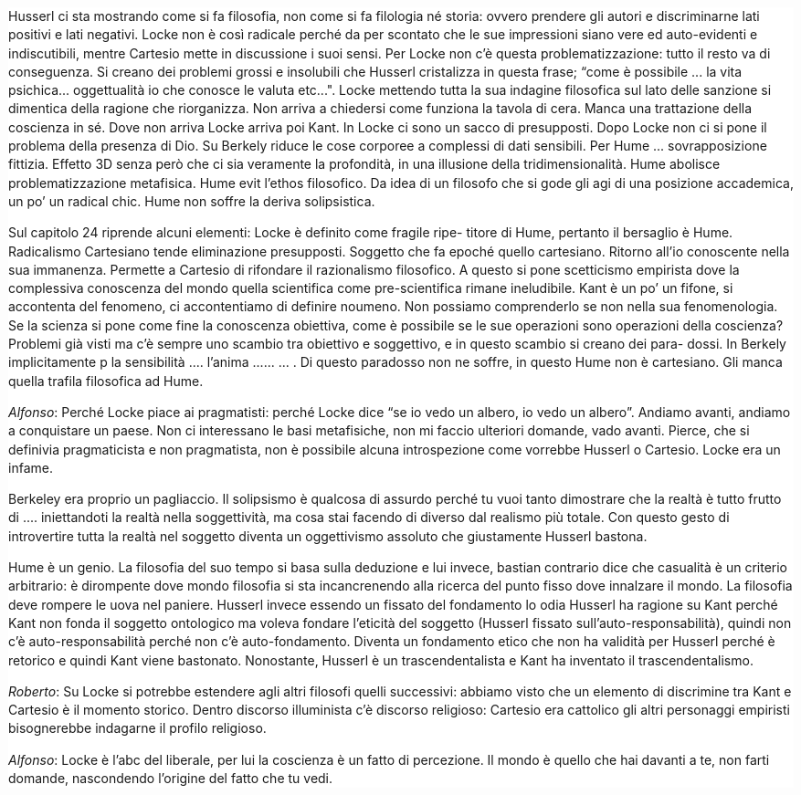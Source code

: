 Husserl ci sta mostrando come si fa filosofia, non come si fa filologia né storia: ovvero prendere gli autori e discriminarne lati positivi e lati negativi. Locke non è così radicale perché da per scontato che le sue impressioni siano vere ed auto-evidenti e indiscutibili, mentre Cartesio mette in discussione i suoi sensi. Per Locke non c’è questa problematizzazione: tutto il resto va di conseguenza. Si creano dei problemi grossi e insolubili che Husserl cristalizza in questa frase; “come è possibile ... la vita psichica... oggettualità io che conosce le valuta etc...". Locke mettendo tutta la sua indagine filosofica sul lato delle sanzione si dimentica della ragione che riorganizza. Non arriva a chiedersi come funziona la tavola di cera. Manca una trattazione della coscienza in sé. Dove non arriva Locke arriva poi Kant. In Locke ci sono un sacco di presupposti. Dopo Locke non ci si pone il problema della presenza di Dio. Su Berkely riduce le cose corporee a complessi di dati sensibili. Per Hume ... sovrapposizione fittizia. Effetto 3D senza però che ci sia veramente la profondità, in una illusione della tridimensionalità. Hume abolisce problematizzazione metafisica. Hume evit l’ethos filosofico. Da idea di un filosofo che si gode gli agi di una posizione accademica, un po’ un radical chic. Hume non soffre la deriva solipsistica.

Sul capitolo 24 riprende alcuni elementi: Locke è definito come fragile ripe- titore di Hume, pertanto il bersaglio è Hume. Radicalismo Cartesiano tende eliminazione presupposti. Soggetto che fa epoché quello cartesiano. Ritorno all’io conoscente nella sua immanenza. Permette a Cartesio di rifondare il razionalismo filosofico. A questo si pone scetticismo empirista dove la complessiva conoscenza del mondo quella scientifica come pre-scientifica rimane ineludibile. Kant è un po’ un fifone, si accontenta del fenomeno, ci accontentiamo di definire noumeno. Non possiamo comprenderlo se non nella sua fenomenologia. Se la scienza si pone come fine la conoscenza obiettiva, come è possibile se le sue operazioni sono operazioni della coscienza? Problemi già visti ma c’è sempre uno scambio tra obiettivo e soggettivo, e in questo scambio si creano dei para- dossi. In Berkely implicitamente p la sensibilità .... l’anima ...... ... . Di questo paradosso non ne soffre, in questo Hume non è cartesiano. Gli manca quella trafila filosofica ad Hume.

_Alfonso_: Perché Locke piace ai pragmatisti: perché Locke dice “se io vedo un albero, io vedo un albero”. Andiamo avanti, andiamo a conquistare un paese. Non ci interessano le basi metafisiche, non mi faccio ulteriori domande, vado avanti. Pierce, che si definivia pragmaticista e non pragmatista, non è possibile alcuna introspezione come vorrebbe Husserl o Cartesio. Locke era un infame.

Berkeley era proprio un pagliaccio. Il solipsismo è qualcosa di assurdo perché tu vuoi tanto dimostrare che la realtà è tutto frutto di .... iniettandoti la realtà nella soggettività, ma cosa stai facendo di diverso dal realismo più totale. Con questo gesto di introvertire tutta la realtà nel soggetto diventa un oggettivismo assoluto che giustamente Husserl bastona.

Hume è un genio. La filosofia del suo tempo si basa sulla deduzione e lui invece, bastian contrario dice che casualità è un criterio arbitrario: è dirompente dove mondo filosofia si sta incancrenendo alla ricerca del punto fisso dove innalzare il mondo. La filosofia deve rompere le uova nel paniere. Husserl invece essendo un fissato del fondamento lo odia Husserl ha ragione su Kant perché Kant non fonda il soggetto ontologico ma voleva fondare l’eticità del soggetto (Husserl fissato sull’auto-responsabilità), quindi non c’è auto-responsabilità perché non c’è auto-fondamento. Diventa un fondamento etico che non ha validità per Husserl perché è retorico e quindi Kant viene bastonato. Nonostante, Husserl è un trascendentalista e Kant ha inventato il trascendentalismo.

_Roberto_: Su Locke si potrebbe estendere agli altri filosofi quelli successivi: abbiamo visto che un elemento di discrimine tra Kant e Cartesio è il momento storico. Dentro discorso illuminista c’è discorso religioso: Cartesio era cattolico gli altri personaggi empiristi bisognerebbe indagarne il profilo religioso.

_Alfonso_: Locke è l’abc del liberale, per lui la coscienza è un fatto di percezione. Il mondo è quello che hai davanti a te, non farti domande, nascondendo l’origine del fatto che tu vedi.



[^1]: Lancio un sasso e nascondo la mano: Hume la pensa come la questione della mente bicamerale?
[^2]: Ovvero sè stesso, che vuol dire colui che fa l'operazione di dissoluzione stessa, dissolve l'ego puro stesso e quindi non può giustificare le sue operazioni stesse
